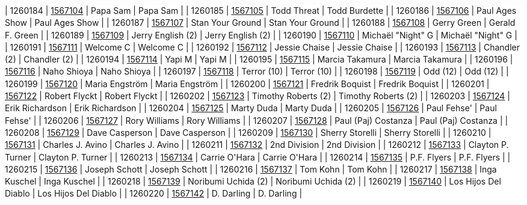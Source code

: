 | 1260184 | [1567104](https://www.discogs.com/artist/1567104) | Papa Sam | Papa Sam |
| 1260185 | [1567105](https://www.discogs.com/artist/1567105) | Todd Threat | Todd Burdette |
| 1260186 | [1567106](https://www.discogs.com/artist/1567106) | Paul Ages Show | Paul Ages Show |
| 1260187 | [1567107](https://www.discogs.com/artist/1567107) | Stan Your Ground | Stan Your Ground |
| 1260188 | [1567108](https://www.discogs.com/artist/1567108) | Gerry Green | Gerald F. Green |
| 1260189 | [1567109](https://www.discogs.com/artist/1567109) | Jerry English (2) | Jerry English (2) |
| 1260190 | [1567110](https://www.discogs.com/artist/1567110) | Michaël "Night" G | Michaël "Night" G |
| 1260191 | [1567111](https://www.discogs.com/artist/1567111) | Welcome C | Welcome C |
| 1260192 | [1567112](https://www.discogs.com/artist/1567112) | Jessie Chaise | Jessie Chaise |
| 1260193 | [1567113](https://www.discogs.com/artist/1567113) | Chandler (2) | Chandler (2) |
| 1260194 | [1567114](https://www.discogs.com/artist/1567114) | Yapi M | Yapi M |
| 1260195 | [1567115](https://www.discogs.com/artist/1567115) | Marcia Takamura | Marcia Takamura |
| 1260196 | [1567116](https://www.discogs.com/artist/1567116) | Naho Shioya | Naho Shioya |
| 1260197 | [1567118](https://www.discogs.com/artist/1567118) | Terror (10) | Terror (10) |
| 1260198 | [1567119](https://www.discogs.com/artist/1567119) | Odd (12) | Odd (12) |
| 1260199 | [1567120](https://www.discogs.com/artist/1567120) | Maria Engström | Maria Engström |
| 1260200 | [1567121](https://www.discogs.com/artist/1567121) | Fredrik Boquist | Fredrik Boquist |
| 1260201 | [1567122](https://www.discogs.com/artist/1567122) | Robert Flyckt | Robert Flyckt |
| 1260202 | [1567123](https://www.discogs.com/artist/1567123) | Timothy Roberts (2) | Timothy Roberts (2) |
| 1260203 | [1567124](https://www.discogs.com/artist/1567124) | Erik Richardson | Erik Richardson |
| 1260204 | [1567125](https://www.discogs.com/artist/1567125) | Marty Duda | Marty Duda |
| 1260205 | [1567126](https://www.discogs.com/artist/1567126) | Paul Fehse' | Paul Fehse' |
| 1260206 | [1567127](https://www.discogs.com/artist/1567127) | Rory Williams | Rory Williams |
| 1260207 | [1567128](https://www.discogs.com/artist/1567128) | Paul (Paj) Costanza | Paul (Paj) Costanza |
| 1260208 | [1567129](https://www.discogs.com/artist/1567129) | Dave Casperson | Dave Casperson |
| 1260209 | [1567130](https://www.discogs.com/artist/1567130) | Sherry Storelli | Sherry Storelli |
| 1260210 | [1567131](https://www.discogs.com/artist/1567131) | Charles J. Avino | Charles J. Avino |
| 1260211 | [1567132](https://www.discogs.com/artist/1567132) | 2nd Division | 2nd Division |
| 1260212 | [1567133](https://www.discogs.com/artist/1567133) | Clayton P. Turner | Clayton P. Turner |
| 1260213 | [1567134](https://www.discogs.com/artist/1567134) | Carrie O'Hara | Carrie O'Hara |
| 1260214 | [1567135](https://www.discogs.com/artist/1567135) | P.F. Flyers | P.F. Flyers |
| 1260215 | [1567136](https://www.discogs.com/artist/1567136) | Joseph Schott | Joseph Schott |
| 1260216 | [1567137](https://www.discogs.com/artist/1567137) | Tom Kohn | Tom Kohn |
| 1260217 | [1567138](https://www.discogs.com/artist/1567138) | Inga Kuschel | Inga Kuschel |
| 1260218 | [1567139](https://www.discogs.com/artist/1567139) | Noribumi Uchida (2) | Noribumi Uchida (2) |
| 1260219 | [1567140](https://www.discogs.com/artist/1567140) | Los Hijos Del Diablo | Los Hijos Del Diablo |
| 1260220 | [1567142](https://www.discogs.com/artist/1567142) | D. Darling | D. Darling |